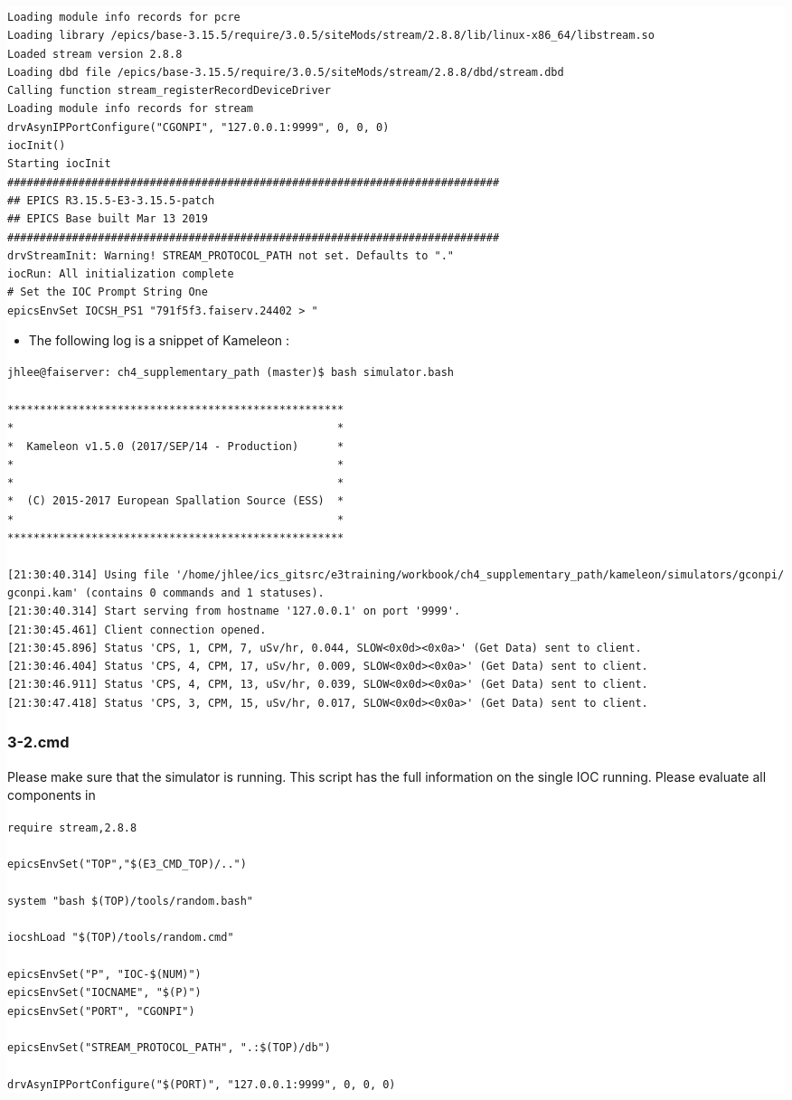 ```
Loading module info records for pcre
Loading library /epics/base-3.15.5/require/3.0.5/siteMods/stream/2.8.8/lib/linux-x86_64/libstream.so
Loaded stream version 2.8.8
Loading dbd file /epics/base-3.15.5/require/3.0.5/siteMods/stream/2.8.8/dbd/stream.dbd
Calling function stream_registerRecordDeviceDriver
Loading module info records for stream
drvAsynIPPortConfigure("CGONPI", "127.0.0.1:9999", 0, 0, 0)
iocInit()
Starting iocInit
############################################################################
## EPICS R3.15.5-E3-3.15.5-patch
## EPICS Base built Mar 13 2019
############################################################################
drvStreamInit: Warning! STREAM_PROTOCOL_PATH not set. Defaults to "."
iocRun: All initialization complete
# Set the IOC Prompt String One 
epicsEnvSet IOCSH_PS1 "791f5f3.faiserv.24402 > "
```

* The following log is a snippet of Kameleon :

```
jhlee@faiserver: ch4_supplementary_path (master)$ bash simulator.bash 

****************************************************
*                                                  *
*  Kameleon v1.5.0 (2017/SEP/14 - Production)      *
*                                                  *
*                                                  *
*  (C) 2015-2017 European Spallation Source (ESS)  *
*                                                  *
****************************************************

[21:30:40.314] Using file '/home/jhlee/ics_gitsrc/e3training/workbook/ch4_supplementary_path/kameleon/simulators/gconpi/gconpi.kam' (contains 0 commands and 1 statuses).
[21:30:40.314] Start serving from hostname '127.0.0.1' on port '9999'.
[21:30:45.461] Client connection opened.
[21:30:45.896] Status 'CPS, 1, CPM, 7, uSv/hr, 0.044, SLOW<0x0d><0x0a>' (Get Data) sent to client.
[21:30:46.404] Status 'CPS, 4, CPM, 17, uSv/hr, 0.009, SLOW<0x0d><0x0a>' (Get Data) sent to client.
[21:30:46.911] Status 'CPS, 4, CPM, 13, uSv/hr, 0.039, SLOW<0x0d><0x0a>' (Get Data) sent to client.
[21:30:47.418] Status 'CPS, 3, CPM, 15, uSv/hr, 0.017, SLOW<0x0d><0x0a>' (Get Data) sent to client.

```

### 3-2.cmd
Please make sure that the simulator is running.
This script has the full information on the single IOC running. Please evaluate all components in 

```
require stream,2.8.8

epicsEnvSet("TOP","$(E3_CMD_TOP)/..")

system "bash $(TOP)/tools/random.bash"

iocshLoad "$(TOP)/tools/random.cmd"

epicsEnvSet("P", "IOC-$(NUM)")
epicsEnvSet("IOCNAME", "$(P)")
epicsEnvSet("PORT", "CGONPI")

epicsEnvSet("STREAM_PROTOCOL_PATH", ".:$(TOP)/db")

drvAsynIPPortConfigure("$(PORT)", "127.0.0.1:9999", 0, 0, 0)
```